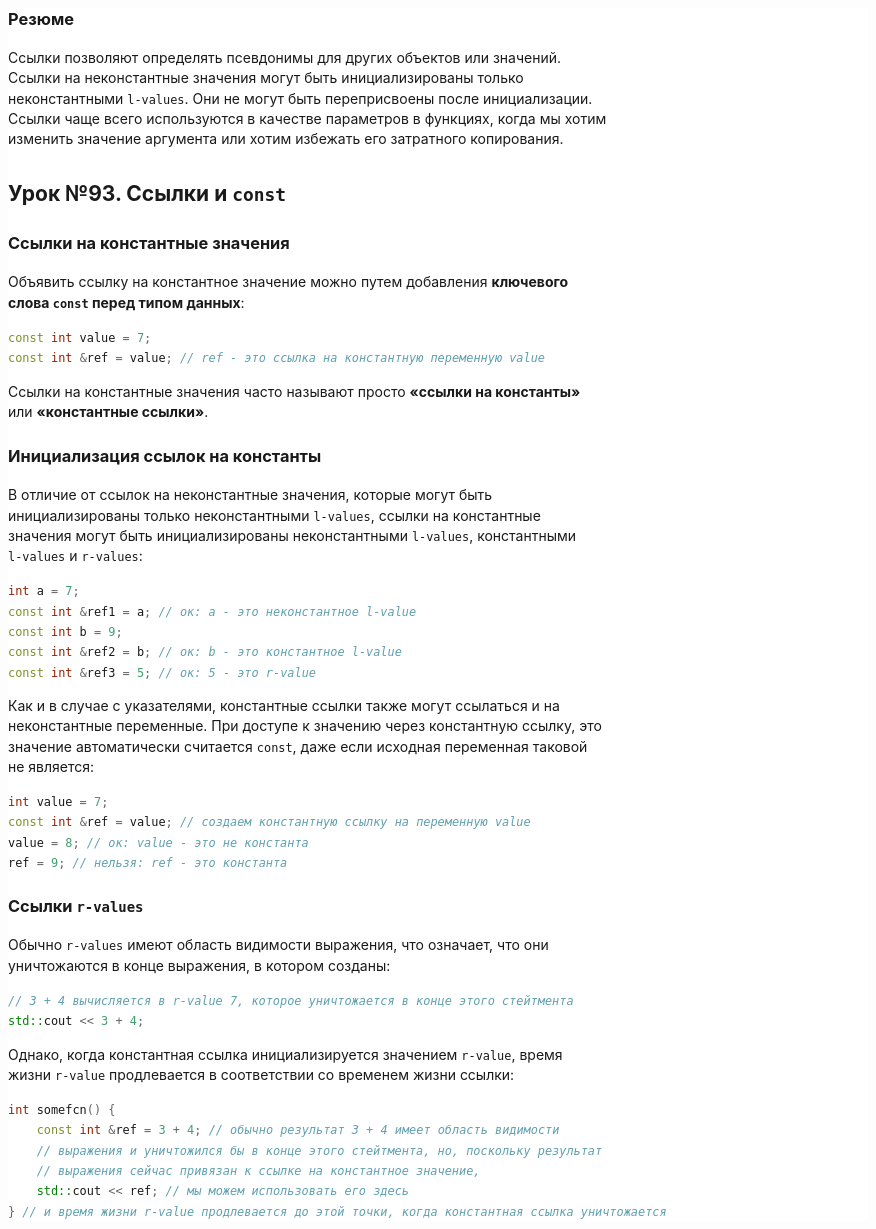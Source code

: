 ### Резюме
Ссылки позволяют определять псевдонимы для других объектов или значений.\
Ссылки на неконстантные значения могут быть инициализированы только\
неконстантными `l-values`. Они не могут быть переприсвоены после инициализации.\
Ссылки чаще всего используются в качестве параметров в функциях, когда мы хотим\
изменить значение аргумента или хотим избежать его затратного копирования.

## Урок №93. Ссылки и `const`
### Ссылки на константные значения
Объявить ссылку на константное значение можно путем добавления **ключевого\
слова `const` перед типом данных**:
```c++
const int value = 7;
const int &ref = value; // ref - это ссылка на константную переменную value
```
Ссылки на константные значения часто называют просто **«ссылки на константы»**\
или **«константные ссылки»**.

### Инициализация ссылок на константы
В отличие от ссылок на неконстантные значения, которые могут быть\
инициализированы только неконстантными `l-values`, ссылки на константные\
значения могут быть инициализированы неконстантными `l-values`, константными\
`l-values` и `r-values`:
```c++
int a = 7;
const int &ref1 = a; // ок: a - это неконстантное l-value
const int b = 9;
const int &ref2 = b; // ок: b - это константное l-value
const int &ref3 = 5; // ок: 5 - это r-value
```

Как и в случае с указателями, константные ссылки также могут ссылаться и на\
неконстантные переменные. При доступе к значению через константную ссылку, это\
значение автоматически считается `const`, даже если исходная переменная таковой\
не является:
```c++
int value = 7;
const int &ref = value; // создаем константную ссылку на переменную value
value = 8; // ок: value - это не константа
ref = 9; // нельзя: ref - это константа
```

### Ссылки `r-values`
Обычно `r-values` имеют область видимости выражения, что означает, что они\
уничтожаются в конце выражения, в котором созданы:
```c++
// 3 + 4 вычисляется в r-value 7, которое уничтожается в конце этого стейтмента
std::cout << 3 + 4;
```

Однако, когда константная ссылка инициализируется значением `r-value`, время\
жизни `r-value` продлевается в соответствии со временем жизни ссылки:
```c++
int somefcn() {
    const int &ref = 3 + 4; // обычно результат 3 + 4 имеет область видимости
    // выражения и уничтожился бы в конце этого стейтмента, но, поскольку результат
    // выражения сейчас привязан к ссылке на константное значение,
    std::cout << ref; // мы можем использовать его здесь
} // и время жизни r-value продлевается до этой точки, когда константная ссылка уничтожается
```
